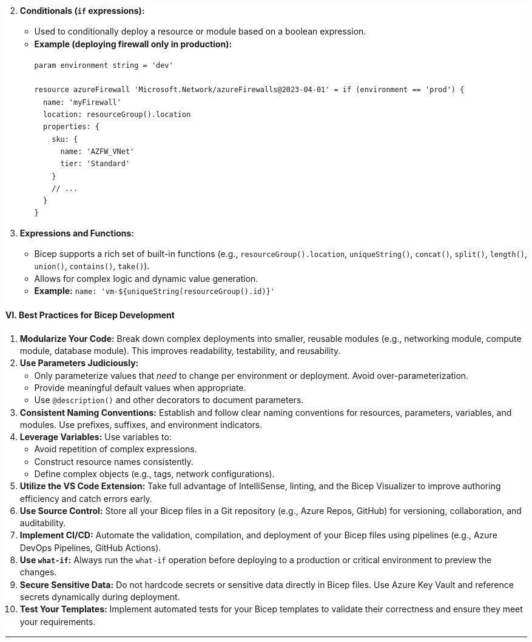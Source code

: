 2.  **Conditionals (`if` expressions):**

      * Used to conditionally deploy a resource or module based on a boolean expression.
      * **Example (deploying firewall only in production):**
        ```bicep
        param environment string = 'dev'

        resource azureFirewall 'Microsoft.Network/azureFirewalls@2023-04-01' = if (environment == 'prod') {
          name: 'myFirewall'
          location: resourceGroup().location
          properties: {
            sku: {
              name: 'AZFW_VNet'
              tier: 'Standard'
            }
            // ...
          }
        }
        ```

3.  **Expressions and Functions:**

      * Bicep supports a rich set of built-in functions (e.g., `resourceGroup().location`, `uniqueString()`, `concat()`, `split()`, `length()`, `union()`, `contains()`, `take()`).
      * Allows for complex logic and dynamic value generation.
      * **Example:** `name: 'vm-${uniqueString(resourceGroup().id)}'`

#### **VI. Best Practices for Bicep Development**

1.  **Modularize Your Code:** Break down complex deployments into smaller, reusable modules (e.g., networking module, compute module, database module). This improves readability, testability, and reusability.
2.  **Use Parameters Judiciously:**
      * Only parameterize values that *need* to change per environment or deployment. Avoid over-parameterization.
      * Provide meaningful default values when appropriate.
      * Use `@description()` and other decorators to document parameters.
3.  **Consistent Naming Conventions:** Establish and follow clear naming conventions for resources, parameters, variables, and modules. Use prefixes, suffixes, and environment indicators.
4.  **Leverage Variables:** Use variables to:
      * Avoid repetition of complex expressions.
      * Construct resource names consistently.
      * Define complex objects (e.g., tags, network configurations).
5.  **Utilize the VS Code Extension:** Take full advantage of IntelliSense, linting, and the Bicep Visualizer to improve authoring efficiency and catch errors early.
6.  **Use Source Control:** Store all your Bicep files in a Git repository (e.g., Azure Repos, GitHub) for versioning, collaboration, and auditability.
7.  **Implement CI/CD:** Automate the validation, compilation, and deployment of your Bicep files using pipelines (e.g., Azure DevOps Pipelines, GitHub Actions).
8.  **Use `what-if`:** Always run the `what-if` operation before deploying to a production or critical environment to preview the changes.
9.  **Secure Sensitive Data:** Do not hardcode secrets or sensitive data directly in Bicep files. Use Azure Key Vault and reference secrets dynamically during deployment.
10. **Test Your Templates:** Implement automated tests for your Bicep templates to validate their correctness and ensure they meet your requirements.

-----
